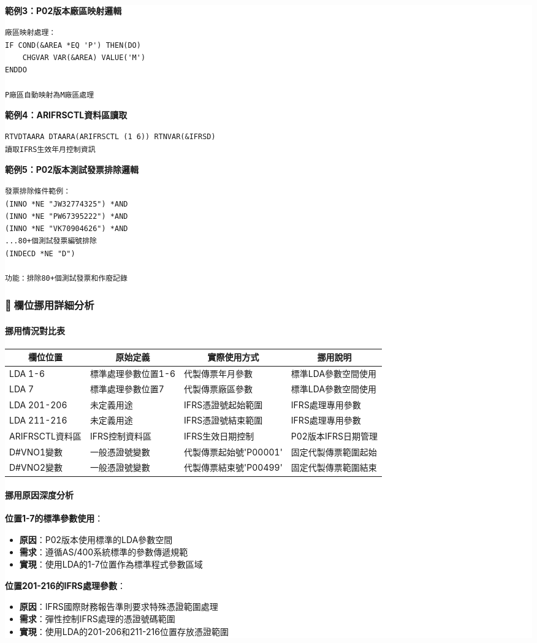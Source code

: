 **範例3：P02版本廠區映射邏輯**
```
廠區映射處理：
IF COND(&AREA *EQ 'P') THEN(DO)
    CHGVAR VAR(&AREA) VALUE('M')
ENDDO

P廠區自動映射為M廠區處理
```

**範例4：ARIFRSCTL資料區讀取**
```
RTVDTAARA DTAARA(ARIFRSCTL (1 6)) RTNVAR(&IFRSD)
讀取IFRS生效年月控制資訊
```

**範例5：P02版本測試發票排除邏輯**
```
發票排除條件範例：
(INNO *NE "JW32774325") *AND
(INNO *NE "PW67395222") *AND
(INNO *NE "VK70904626") *AND
...80+個測試發票編號排除
(INDECD *NE "D")

功能：排除80+個測試發票和作廢記錄
```

### 🎯 欄位挪用詳細分析

#### 挪用情況對比表
| 欄位位置 | 原始定義 | 實際使用方式 | 挪用說明 |
|----------|----------|-------------|----------|
| LDA 1-6 | 標準處理參數位置1-6 | 代製傳票年月參數 | 標準LDA參數空間使用 |
| LDA 7 | 標準處理參數位置7 | 代製傳票廠區參數 | 標準LDA參數空間使用 |
| LDA 201-206 | 未定義用途 | IFRS憑證號起始範圍 | IFRS處理專用參數 |
| LDA 211-216 | 未定義用途 | IFRS憑證號結束範圍 | IFRS處理專用參數 |
| ARIFRSCTL資料區 | IFRS控制資料區 | IFRS生效日期控制 | P02版本IFRS日期管理 |
| D#VNO1變數 | 一般憑證號變數 | 代製傳票起始號'P00001' | 固定代製傳票範圍起始 |
| D#VNO2變數 | 一般憑證號變數 | 代製傳票結束號'P00499' | 固定代製傳票範圍結束 |

#### 挪用原因深度分析

**位置1-7的標準參數使用**：
- **原因**：P02版本使用標準的LDA參數空間
- **需求**：遵循AS/400系統標準的參數傳遞規範
- **實現**：使用LDA的1-7位置作為標準程式參數區域

**位置201-216的IFRS處理參數**：
- **原因**：IFRS國際財務報告準則要求特殊憑證範圍處理
- **需求**：彈性控制IFRS處理的憑證號碼範圍
- **實現**：使用LDA的201-206和211-216位置存放憑證範圍
